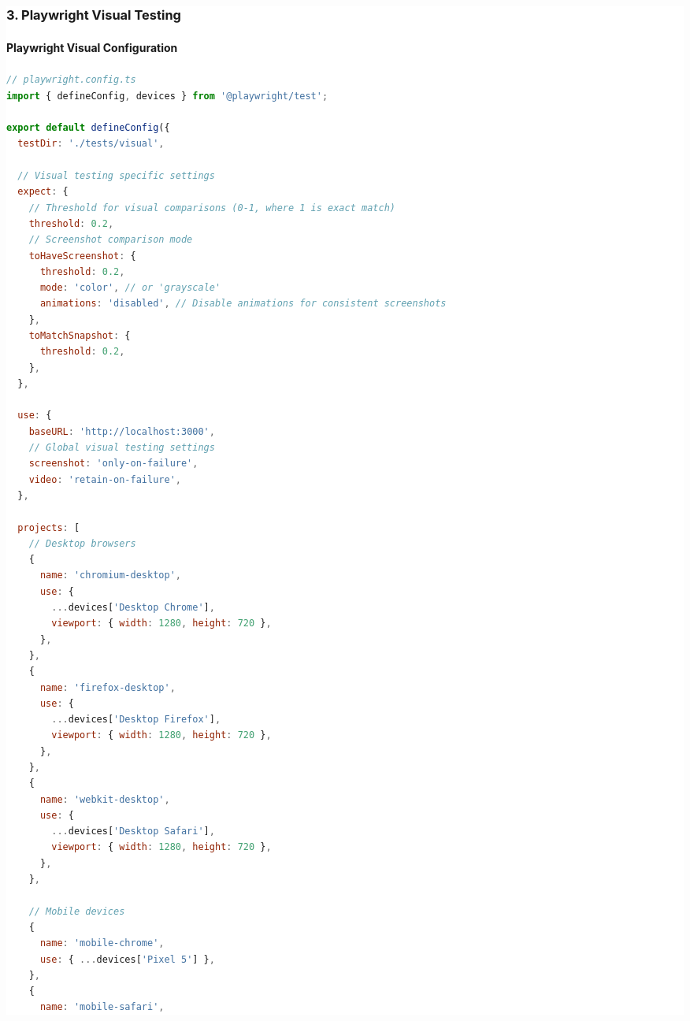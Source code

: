 ### 3. **Playwright Visual Testing**

#### **Playwright Visual Configuration**
```javascript
// playwright.config.ts
import { defineConfig, devices } from '@playwright/test';

export default defineConfig({
  testDir: './tests/visual',
  
  // Visual testing specific settings
  expect: {
    // Threshold for visual comparisons (0-1, where 1 is exact match)
    threshold: 0.2,
    // Screenshot comparison mode
    toHaveScreenshot: {
      threshold: 0.2,
      mode: 'color', // or 'grayscale'
      animations: 'disabled', // Disable animations for consistent screenshots
    },
    toMatchSnapshot: {
      threshold: 0.2,
    },
  },
  
  use: {
    baseURL: 'http://localhost:3000',
    // Global visual testing settings
    screenshot: 'only-on-failure',
    video: 'retain-on-failure',
  },
  
  projects: [
    // Desktop browsers
    {
      name: 'chromium-desktop',
      use: {
        ...devices['Desktop Chrome'],
        viewport: { width: 1280, height: 720 },
      },
    },
    {
      name: 'firefox-desktop',
      use: {
        ...devices['Desktop Firefox'],
        viewport: { width: 1280, height: 720 },
      },
    },
    {
      name: 'webkit-desktop',
      use: {
        ...devices['Desktop Safari'],
        viewport: { width: 1280, height: 720 },
      },
    },
    
    // Mobile devices
    {
      name: 'mobile-chrome',
      use: { ...devices['Pixel 5'] },
    },
    {
      name: 'mobile-safari',
```